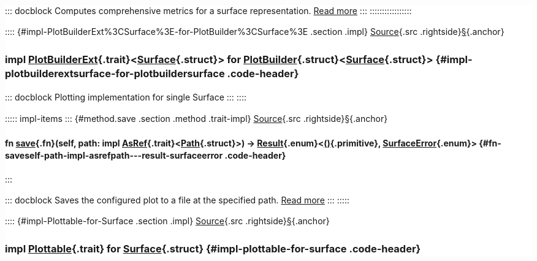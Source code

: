::: docblock
Computes comprehensive metrics for a surface representation. [Read
more](../geometrics/trait.MetricsExtractor.html#method.compute_surface_metrics)
:::
:::::::::::::::::

:::: {#impl-PlotBuilderExt%3CSurface%3E-for-PlotBuilder%3CSurface%3E .section .impl}
[Source](../../src/optionstratlib/surfaces/visualization/plotters.rs.html#150-275){.src
.rightside}[§](#impl-PlotBuilderExt%3CSurface%3E-for-PlotBuilder%3CSurface%3E){.anchor}

### impl [PlotBuilderExt](../geometrics/trait.PlotBuilderExt.html "trait optionstratlib::geometrics::PlotBuilderExt"){.trait}\<[Surface](struct.Surface.html "struct optionstratlib::surfaces::Surface"){.struct}\> for [PlotBuilder](../geometrics/struct.PlotBuilder.html "struct optionstratlib::geometrics::PlotBuilder"){.struct}\<[Surface](struct.Surface.html "struct optionstratlib::surfaces::Surface"){.struct}\> {#impl-plotbuilderextsurface-for-plotbuildersurface .code-header}

::: docblock
Plotting implementation for single Surface
:::
::::

::::: impl-items
::: {#method.save .section .method .trait-impl}
[Source](../../src/optionstratlib/surfaces/visualization/plotters.rs.html#151-274){.src
.rightside}[§](#method.save){.anchor}

#### fn [save](../geometrics/trait.PlotBuilderExt.html#tymethod.save){.fn}(self, path: impl [AsRef](https://doc.rust-lang.org/1.86.0/core/convert/trait.AsRef.html "trait core::convert::AsRef"){.trait}\<[Path](https://doc.rust-lang.org/1.86.0/std/path/struct.Path.html "struct std::path::Path"){.struct}\>) -\> [Result](https://doc.rust-lang.org/1.86.0/core/result/enum.Result.html "enum core::result::Result"){.enum}\<[()](https://doc.rust-lang.org/1.86.0/std/primitive.unit.html){.primitive}, [SurfaceError](../error/enum.SurfaceError.html "enum optionstratlib::error::SurfaceError"){.enum}\> {#fn-saveself-path-impl-asrefpath---result-surfaceerror .code-header}
:::

::: docblock
Saves the configured plot to a file at the specified path. [Read
more](../geometrics/trait.PlotBuilderExt.html#tymethod.save)
:::
:::::

:::: {#impl-Plottable-for-Surface .section .impl}
[Source](../../src/optionstratlib/surfaces/visualization/plotters.rs.html#55-67){.src
.rightside}[§](#impl-Plottable-for-Surface){.anchor}

### impl [Plottable](../geometrics/trait.Plottable.html "trait optionstratlib::geometrics::Plottable"){.trait} for [Surface](struct.Surface.html "struct optionstratlib::surfaces::Surface"){.struct} {#impl-plottable-for-surface .code-header}
